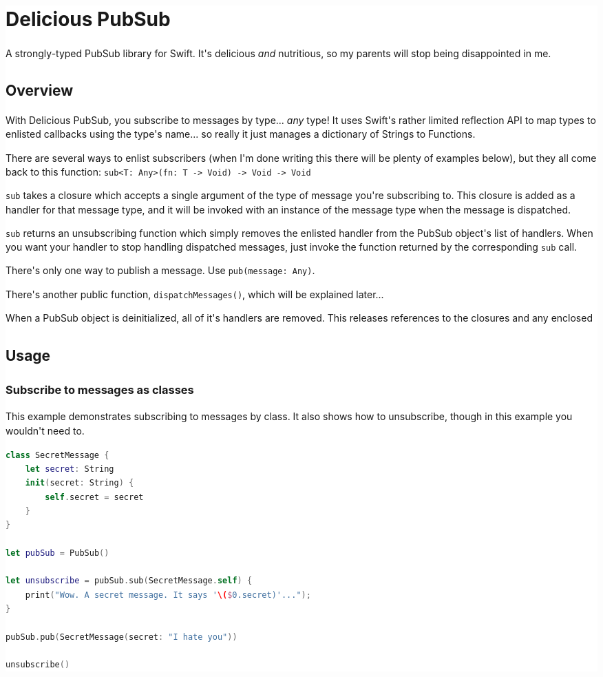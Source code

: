 # Delicious PubSub

A strongly-typed PubSub library for Swift. It's delicious _and_ nutritious, so my parents will stop being disappointed in me.

## Overview

With Delicious PubSub, you subscribe to messages by type... _any_ type! It uses Swift's rather limited reflection API to map types to enlisted callbacks using the type's name... so really it just manages a dictionary of Strings to Functions.

There are several ways to enlist subscribers (when I'm done writing this there will be plenty of examples below), but they all come back to this function:
`sub<T: Any>(fn: T -> Void) -> Void -> Void`

`sub` takes a closure which accepts a single argument of the type of message you're subscribing to. This closure is added as a handler for that message type, and it will be invoked with an instance of the message type when the message is dispatched.

`sub` returns an unsubscribing function which simply removes the enlisted handler from the PubSub object's list of handlers. When you want your handler to stop handling dispatched messages, just invoke the function returned by the corresponding `sub` call.

There's only one way to publish a message.
Use `pub(message: Any)`.

There's another public function, `dispatchMessages()`, which will be explained later...

When a PubSub object is deinitialized, all of it's handlers are removed.
This releases references to the closures and any enclosed

## Usage

### Subscribe to messages as classes

This example demonstrates subscribing to messages by class. It also shows how to unsubscribe, though in this example you wouldn't need to.

```swift
class SecretMessage {
	let secret: String
    init(secret: String) {
    	self.secret = secret
    }
}

let pubSub = PubSub()

let unsubscribe = pubSub.sub(SecretMessage.self) {
	print("Wow. A secret message. It says '\($0.secret)'...");
}

pubSub.pub(SecretMessage(secret: "I hate you"))

unsubscribe()
```

